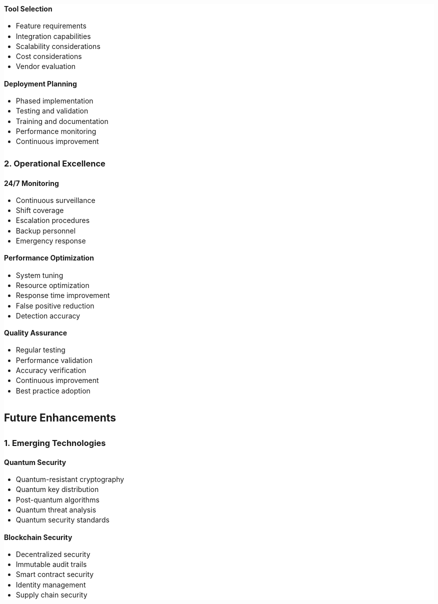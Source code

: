 **Tool Selection**
- Feature requirements
- Integration capabilities
- Scalability considerations
- Cost considerations
- Vendor evaluation

**Deployment Planning**
- Phased implementation
- Testing and validation
- Training and documentation
- Performance monitoring
- Continuous improvement

### 2. Operational Excellence
**24/7 Monitoring**
- Continuous surveillance
- Shift coverage
- Escalation procedures
- Backup personnel
- Emergency response

**Performance Optimization**
- System tuning
- Resource optimization
- Response time improvement
- False positive reduction
- Detection accuracy

**Quality Assurance**
- Regular testing
- Performance validation
- Accuracy verification
- Continuous improvement
- Best practice adoption

## Future Enhancements

### 1. Emerging Technologies
**Quantum Security**
- Quantum-resistant cryptography
- Quantum key distribution
- Post-quantum algorithms
- Quantum threat analysis
- Quantum security standards

**Blockchain Security**
- Decentralized security
- Immutable audit trails
- Smart contract security
- Identity management
- Supply chain security
